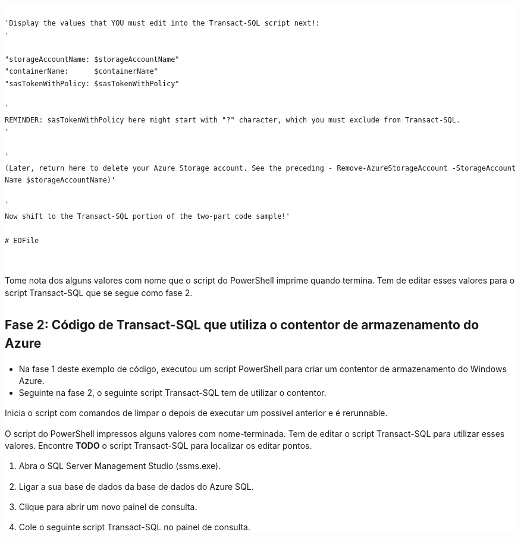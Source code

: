 ```

'Display the values that YOU must edit into the Transact-SQL script next!:
'

"storageAccountName: $storageAccountName"
"containerName:      $containerName"
"sasTokenWithPolicy: $sasTokenWithPolicy"

'
REMINDER: sasTokenWithPolicy here might start with "?" character, which you must exclude from Transact-SQL.
'

'
(Later, return here to delete your Azure Storage account. See the preceding - Remove-AzureStorageAccount -StorageAccountName $storageAccountName)'

'
Now shift to the Transact-SQL portion of the two-part code sample!'

# EOFile
```


&nbsp;


Tome nota dos alguns valores com nome que o script do PowerShell imprime quando termina. Tem de editar esses valores para o script Transact-SQL que se segue como fase 2.


## <a name="phase-2-transact-sql-code-that-uses-azure-storage-container"></a>Fase 2: Código de Transact-SQL que utiliza o contentor de armazenamento do Azure


- Na fase 1 deste exemplo de código, executou um script PowerShell para criar um contentor de armazenamento do Windows Azure.
- Seguinte na fase 2, o seguinte script Transact-SQL tem de utilizar o contentor.


Inicia o script com comandos de limpar o depois de executar um possível anterior e é rerunnable.


O script do PowerShell impressos alguns valores com nome-terminada. Tem de editar o script Transact-SQL para utilizar esses valores. Encontre **TODO** o script Transact-SQL para localizar os editar pontos.


1. Abra o SQL Server Management Studio (ssms.exe).

2. Ligar a sua base de dados da base de dados do Azure SQL.

3. Clique para abrir um novo painel de consulta.

4. Cole o seguinte script Transact-SQL no painel de consulta.
